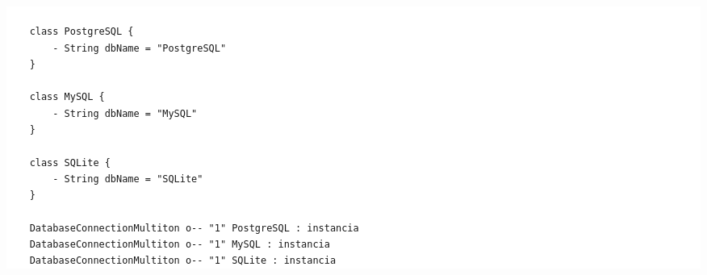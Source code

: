 ```mermaid

    class PostgreSQL {
        - String dbName = "PostgreSQL"
    }

    class MySQL {
        - String dbName = "MySQL"
    }

    class SQLite {
        - String dbName = "SQLite"
    }

    DatabaseConnectionMultiton o-- "1" PostgreSQL : instancia
    DatabaseConnectionMultiton o-- "1" MySQL : instancia
    DatabaseConnectionMultiton o-- "1" SQLite : instancia
```
